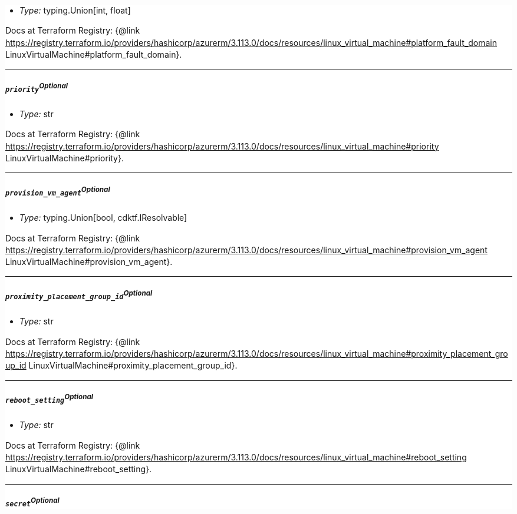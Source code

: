 - *Type:* typing.Union[int, float]

Docs at Terraform Registry: {@link https://registry.terraform.io/providers/hashicorp/azurerm/3.113.0/docs/resources/linux_virtual_machine#platform_fault_domain LinuxVirtualMachine#platform_fault_domain}.

---

##### `priority`<sup>Optional</sup> <a name="priority" id="@cdktf/provider-azurerm.linuxVirtualMachine.LinuxVirtualMachine.Initializer.parameter.priority"></a>

- *Type:* str

Docs at Terraform Registry: {@link https://registry.terraform.io/providers/hashicorp/azurerm/3.113.0/docs/resources/linux_virtual_machine#priority LinuxVirtualMachine#priority}.

---

##### `provision_vm_agent`<sup>Optional</sup> <a name="provision_vm_agent" id="@cdktf/provider-azurerm.linuxVirtualMachine.LinuxVirtualMachine.Initializer.parameter.provisionVmAgent"></a>

- *Type:* typing.Union[bool, cdktf.IResolvable]

Docs at Terraform Registry: {@link https://registry.terraform.io/providers/hashicorp/azurerm/3.113.0/docs/resources/linux_virtual_machine#provision_vm_agent LinuxVirtualMachine#provision_vm_agent}.

---

##### `proximity_placement_group_id`<sup>Optional</sup> <a name="proximity_placement_group_id" id="@cdktf/provider-azurerm.linuxVirtualMachine.LinuxVirtualMachine.Initializer.parameter.proximityPlacementGroupId"></a>

- *Type:* str

Docs at Terraform Registry: {@link https://registry.terraform.io/providers/hashicorp/azurerm/3.113.0/docs/resources/linux_virtual_machine#proximity_placement_group_id LinuxVirtualMachine#proximity_placement_group_id}.

---

##### `reboot_setting`<sup>Optional</sup> <a name="reboot_setting" id="@cdktf/provider-azurerm.linuxVirtualMachine.LinuxVirtualMachine.Initializer.parameter.rebootSetting"></a>

- *Type:* str

Docs at Terraform Registry: {@link https://registry.terraform.io/providers/hashicorp/azurerm/3.113.0/docs/resources/linux_virtual_machine#reboot_setting LinuxVirtualMachine#reboot_setting}.

---

##### `secret`<sup>Optional</sup> <a name="secret" id="@cdktf/provider-azurerm.linuxVirtualMachine.LinuxVirtualMachine.Initializer.parameter.secret"></a>
